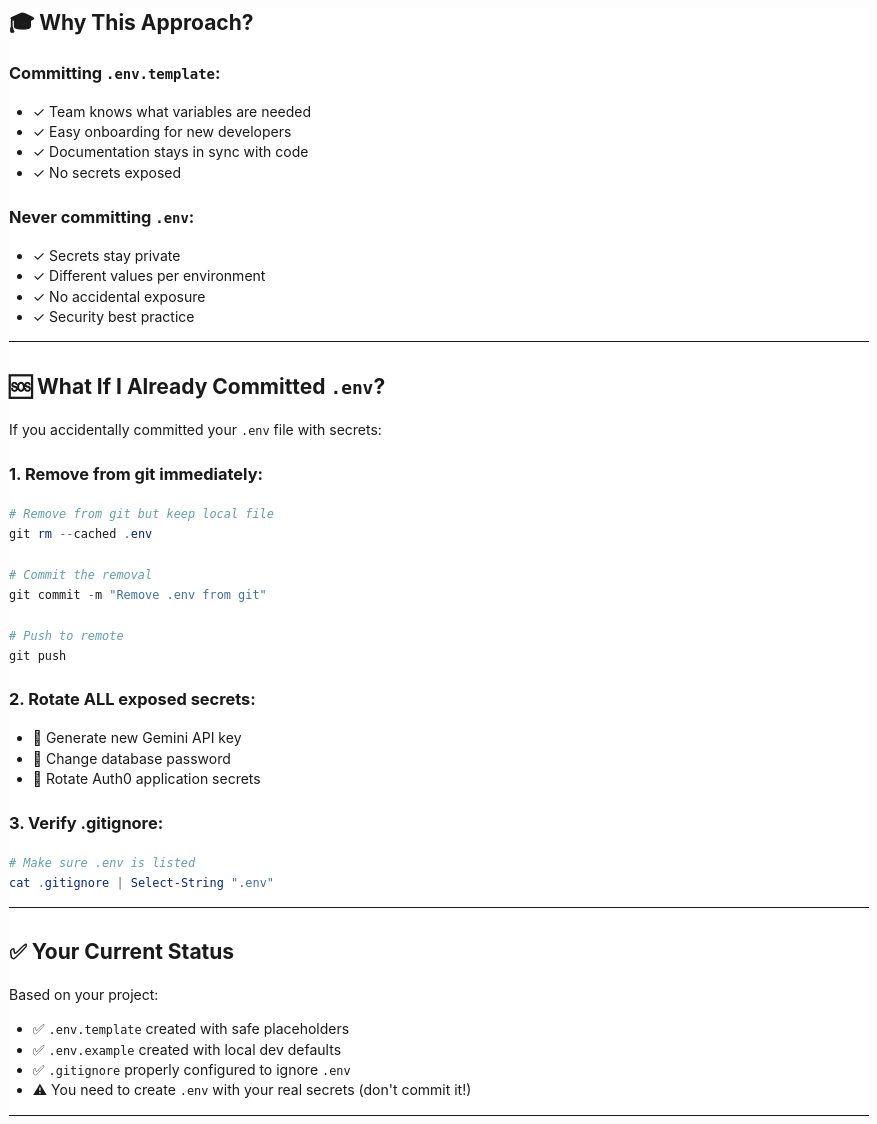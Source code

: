 
## 🎓 Why This Approach?

### **Committing `.env.template`**:
- ✓ Team knows what variables are needed
- ✓ Easy onboarding for new developers
- ✓ Documentation stays in sync with code
- ✓ No secrets exposed

### **Never committing `.env`**:
- ✓ Secrets stay private
- ✓ Different values per environment
- ✓ No accidental exposure
- ✓ Security best practice

---

## 🆘 What If I Already Committed `.env`?

If you accidentally committed your `.env` file with secrets:

### **1. Remove from git immediately:**
```powershell
# Remove from git but keep local file
git rm --cached .env

# Commit the removal
git commit -m "Remove .env from git"

# Push to remote
git push
```

### **2. Rotate ALL exposed secrets:**
- 🔄 Generate new Gemini API key
- 🔄 Change database password
- 🔄 Rotate Auth0 application secrets

### **3. Verify .gitignore:**
```powershell
# Make sure .env is listed
cat .gitignore | Select-String ".env"
```

---

## ✅ Your Current Status

Based on your project:

- ✅ `.env.template` created with safe placeholders
- ✅ `.env.example` created with local dev defaults
- ✅ `.gitignore` properly configured to ignore `.env`
- ⚠️ You need to create `.env` with your real secrets (don't commit it!)

---